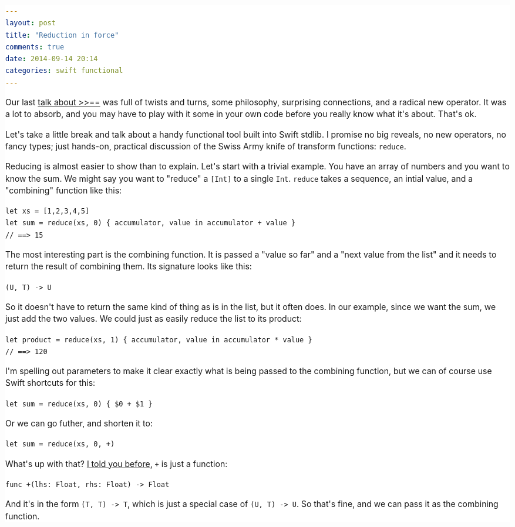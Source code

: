 ```yaml
---
layout: post
title: "Reduction in force"
comments: true
date: 2014-09-14 20:14
categories: swift functional
---
```


Our last [talk about >>==](/flatmap) was full of twists and turns, some
philosophy, surprising connections, and a radical new operator. It was a lot to
absorb, and you may have to play with it some in your own code before you really
know what it's about. That's ok.

Let's take a little break and talk about a handy functional tool built into
Swift stdlib. I promise no big reveals, no new operators, no fancy types; just
hands-on, practical discussion of the Swiss Army knife of transform functions:
`reduce`.



Reducing is almost easier to show than to explain. Let's start with a trivial
example. You have an array of numbers and you want to know the sum. We might say
you want to "reduce" a `[Int]` to a single `Int`. `reduce` takes a sequence, an
intial value, and a "combining" function like this:

    let xs = [1,2,3,4,5]
    let sum = reduce(xs, 0) { accumulator, value in accumulator + value }
    // ==> 15

The most interesting part is the combining function. It is passed a "value so
far" and a "next value from the list" and it needs to return the result of
combining them. Its signature looks like this:

    (U, T) -> U

So it doesn't have to return the same kind of thing as is in the list, but it
often does. In our example, since we want the sum, we just add the two values.
We could just as easily reduce the list to its product:

    let product = reduce(xs, 1) { accumulator, value in accumulator * value }
    // ==> 120

I'm spelling out parameters to make it clear exactly what is being passed to
the combining function, but we can of course use Swift shortcuts for this:

    let sum = reduce(xs, 0) { $0 + $1 }

Or we can go futher, and shorten it to:

    let sum = reduce(xs, 0, +)

What's up with that? [I told you before](/flatmap), `+` is just a function:

    func +(lhs: Float, rhs: Float) -> Float

And it's in the form `(T, T) -> T`, which is just a special case of `(U, T) ->
U`. So that's fine, and we can pass it as the combining function.


[^lazy]: UPDATE: After some [helpful discussion](https://twitter.com/cocoaphony/status/511339551915511808) with @TacticalGrace and @pyrtsa, I've decided this is description of fold right is too misleading. I usually favor simple-but-slightly-wrong explanations over more-correct-but-requires-lots-of-background-to-understand-and-is-still-slightly-wrong, but in this case, "goes backwards" really confuses how foldr is commonly used. We don't have foldr in Swift, so I'm not going to dig into it here in a footnote; I'll leave it to your [exploration](https://en.wikipedia.org/wiki/Fold_%28higher-order_function%29).
[^array]: In this post, and in many of my posts, I will focus on Array implementations rather than the more general Sequence. That's because Sequence (and Collection) can introduce a lot of complexity and obscure the key points being discussed. Some of their complexity is due to the nature of type constraints, and some is due to quirks about Swift that will likely improve. I've chosen to dodge all of that and focus on the most common and simplest case: Arrays.
[^leftright]: If you're familiar with Haskell, you may know that `map` is usually implemented as a `foldr`, while this is a `foldl`. That's just for performance. In Haskell, list prepending (`:`) is much faster than appending (`++`). In Swift, array appending is the faster operation. So `foldr` is common in Haskell, but isn't even in Swift stdlib. Keep this in mind when translating Haskell algorithms to Swift. Haskell often walks lists backwards for performance reasons. It's more natural in Swift to walk them forward.
